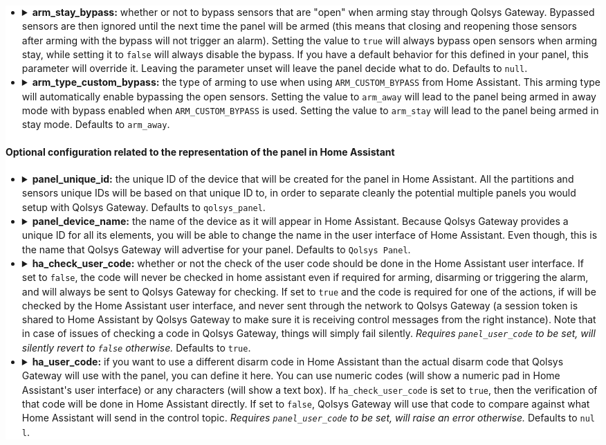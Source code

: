 - <details><summary><strong>arm_stay_bypass:</strong> whether or not to
  bypass sensors that are "open" when arming stay through Qolsys Gateway.
  Bypassed sensors are then ignored until the next time the panel will
  be armed (this means that closing and reopening those sensors after
  arming with the bypass will not trigger an alarm).
  Setting the value to <code>true</code> will always bypass open sensors
  when arming stay, while setting it to <code>false</code> will always
  disable the bypass. If you have a default behavior for this defined in
  your panel, this parameter will override it. Leaving the parameter
  unset will leave the panel decide what to do.
  Defaults to <code>null</code>.</summary></details>

- <details><summary><strong>arm_type_custom_bypass:</strong> the type of
  arming to use when using <code>ARM_CUSTOM_BYPASS</code> from Home Assistant. This
  arming type will automatically enable bypassing the open sensors.
  Setting the value to <code>arm_away</code> will lead to the panel being
  armed in away mode with bypass enabled when <code>ARM_CUSTOM_BYPASS</code> is used.
  Setting the value to <code>arm_stay</code> will lead to the panel being
  armed in stay mode.
  Defaults to <code>arm_away</code>.</summary></details>


#### Optional configuration related to the representation of the panel in Home Assistant

- <details><summary><strong>panel_unique_id:</strong> the unique ID of the device
  that will be created for the panel in Home Assistant. All the partitions and
  sensors unique IDs will be based on that unique ID to, in order to separate cleanly
  the potential multiple panels you would setup with Qolsys Gateway.
  Defaults to <code>qolsys_panel</code>.</summary></details>

- <details><summary><strong>panel_device_name:</strong> the name of the device as it
  will appear in Home Assistant. Because Qolsys Gateway provides a unique ID for all
  its elements, you will be able to change the name in the user interface of Home
  Assistant. Even though, this is the name that Qolsys Gateway will advertise for
  your panel.
  Defaults to <code>Qolsys Panel</code>.</summary></details>

- <details><summary><strong>ha_check_user_code:</strong> whether or not
  the check of the user code should be done in the Home Assistant user
  interface. If set to <code>false</code>, the code will never be checked
  in home assistant even if required for arming, disarming or triggering
  the alarm, and will always be sent to Qolsys Gateway for checking. If
  set to <code>true</code> and the code is required for one of the actions,
  if will be checked by the Home Assistant user interface, and never
  sent through the network to Qolsys Gateway (a session token is shared
  to Home Assistant by Qolsys Gateway to make sure it is receiving control
  messages from the right instance). Note that in case of issues of checking
  a code in Qolsys Gateway, things will simply fail silently.
  <em>Requires <code>panel_user_code</code> to be set, will silently
  revert to <code>false</code> otherwise.</em>
  Defaults to <code>true</code>.</summary></details>

- <details><summary><strong>ha_user_code:</strong> if you want to use a
  different disarm code in Home Assistant than the actual disarm code that
  Qolsys Gateway will use with the panel, you can define it here. You can
  use numeric codes (will show a numeric pad in Home Assistant's user
  interface) or any characters (will show a text box).
  If <code>ha_check_user_code</code> is set to <code>true</code>, then
  the verification of that code will be done in Home Assistant directly. If
  set to <code>false</code>, Qolsys Gateway will use that code to compare
  against what Home Assistant will send in the control topic.
  <em>Requires <code>panel_user_code</code> to be set, will raise an
  error otherwise.</em>
  Defaults to <code>null</code>.</summary></details>
